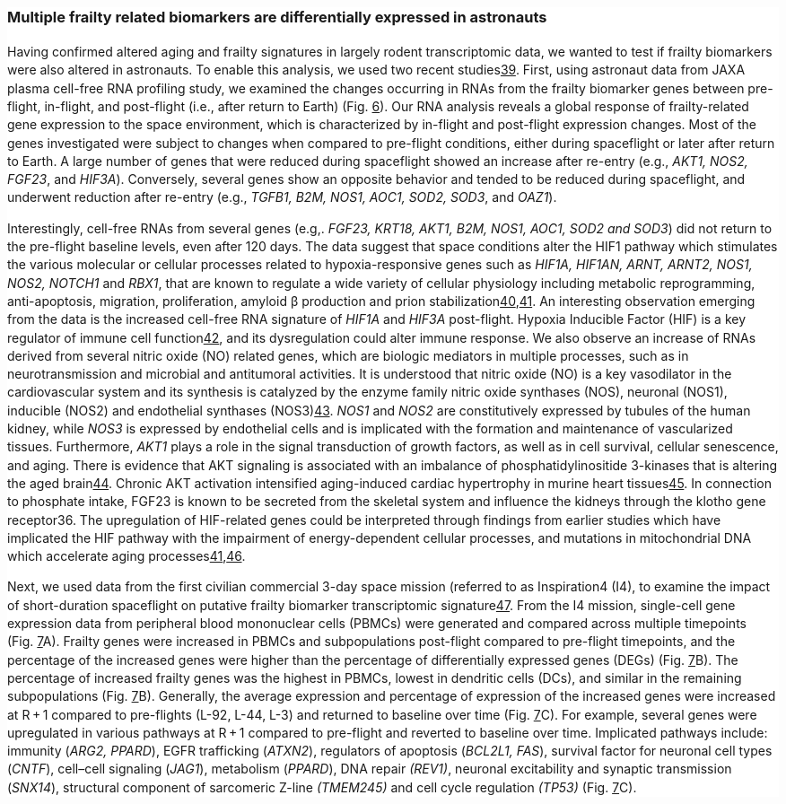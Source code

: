 ### Multiple frailty related biomarkers are differentially expressed in astronauts

Having confirmed altered aging and frailty signatures in largely rodent transcriptomic data, we wanted to test if frailty biomarkers were also altered in astronauts. To enable this analysis, we used two recent studies[39](#CR39). First, using astronaut data from JAXA plasma cell-free RNA profiling study, we examined the changes occurring in RNAs from the frailty biomarker genes between pre-flight, in-flight, and post-flight (i.e., after return to Earth) (Fig. [6](#Fig6)). Our RNA analysis reveals a global response of frailty-related gene expression to the space environment, which is characterized by in-flight and post-flight expression changes. Most of the genes investigated were subject to changes when compared to pre-flight conditions, either during spaceflight or later after return to Earth. A large number of genes that were reduced during spaceflight showed an increase after re-entry (e.g., _AKT1, NOS2, FGF23_, and _HIF3A_). Conversely, several genes show an opposite behavior and tended to be reduced during spaceflight, and underwent reduction after re-entry (e.g., _TGFB1, B2M, NOS1, AOC1, SOD2, SOD3_, and _OAZ1_).

Interestingly, cell-free RNAs from several genes (e.g,. _FGF23, KRT18, AKT1, B2M, NOS1, AOC1, SOD2 and SOD3_) did not return to the pre-flight baseline levels, even after 120 days. The data suggest that space conditions alter the HIF1 pathway which stimulates the various molecular or cellular processes related to hypoxia-responsive genes such as _HIF1A, HIF1AN, ARNT, ARNT2, NOS1, NOS2, NOTCH1_ and _RBX1_, that are known to regulate a wide variety of cellular physiology including metabolic reprogramming, anti-apoptosis, migration, proliferation, amyloid β production and prion stabilization[40](#CR40),[41](#CR41). An interesting observation emerging from the data is the increased cell-free RNA signature of _HIF1A_ and _HIF3A_ post-flight. Hypoxia Inducible Factor (HIF) is a key regulator of immune cell function[42](#CR42), and its dysregulation could alter immune response. We also observe an increase of RNAs derived from several nitric oxide (NO) related genes, which are biologic mediators in multiple processes, such as in neurotransmission and microbial and antitumoral activities. It is understood that nitric oxide (NO) is a key vasodilator in the cardiovascular system and its synthesis is catalyzed by the enzyme family nitric oxide synthases (NOS), neuronal (NOS1), inducible (NOS2) and endothelial synthases (NOS3)[43](#CR43). _NOS1_ and _NOS2_ are constitutively expressed by tubules of the human kidney, while _NOS3_ is expressed by endothelial cells and is implicated with the formation and maintenance of vascularized tissues. Furthermore, _AKT1_ plays a role in the signal transduction of growth factors, as well as in cell survival, cellular senescence, and aging. There is evidence that AKT signaling is associated with an imbalance of phosphatidylinositide 3-kinases that is altering the aged brain[44](#CR44). Chronic AKT activation intensified aging-induced cardiac hypertrophy in murine heart tissues[45](#CR45). In connection to phosphate intake, FGF23 is known to be secreted from the skeletal system and influence the kidneys through the klotho gene receptor36. The upregulation of HIF-related genes could be interpreted through findings from earlier studies which have implicated the HIF pathway with the impairment of energy-dependent cellular processes, and mutations in mitochondrial DNA which accelerate aging processes[41](#CR41),[46](#CR46).

Next, we used data from the first civilian commercial 3-day space mission (referred to as Inspiration4 (I4), to examine the impact of short-duration spaceflight on putative frailty biomarker transcriptomic signature[47](#CR47). From the I4 mission, single-cell gene expression data from peripheral blood mononuclear cells (PBMCs) were generated and compared across multiple timepoints (Fig. [7](#Fig7)A). Frailty genes were increased in PBMCs and subpopulations post-flight compared to pre-flight timepoints, and the percentage of the increased genes were higher than the percentage of differentially expressed genes (DEGs) (Fig. [7](#Fig7)B). The percentage of increased frailty genes was the highest in PBMCs, lowest in dendritic cells (DCs), and similar in the remaining subpopulations (Fig. [7](#Fig7)B). Generally, the average expression and percentage of expression of the increased genes were increased at R + 1 compared to pre-flights (L-92, L-44, L-3) and returned to baseline over time (Fig. [7](#Fig7)C). For example, several genes were upregulated in various pathways at R + 1 compared to pre-flight and reverted to baseline over time. Implicated pathways include: immunity (_ARG2, PPARD_), EGFR trafficking (_ATXN2_), regulators of apoptosis (_BCL2L1, FAS_), survival factor for neuronal cell types (_CNTF_), cell–cell signaling (_JAG1_), metabolism (_PPARD_), DNA repair _(REV1)_, neuronal excitability and synaptic transmission (_SNX14_), structural component of sarcomeric Z-line _(TMEM245)_ and cell cycle regulation _(TP53)_ (Fig. [7](#Fig7)C).
